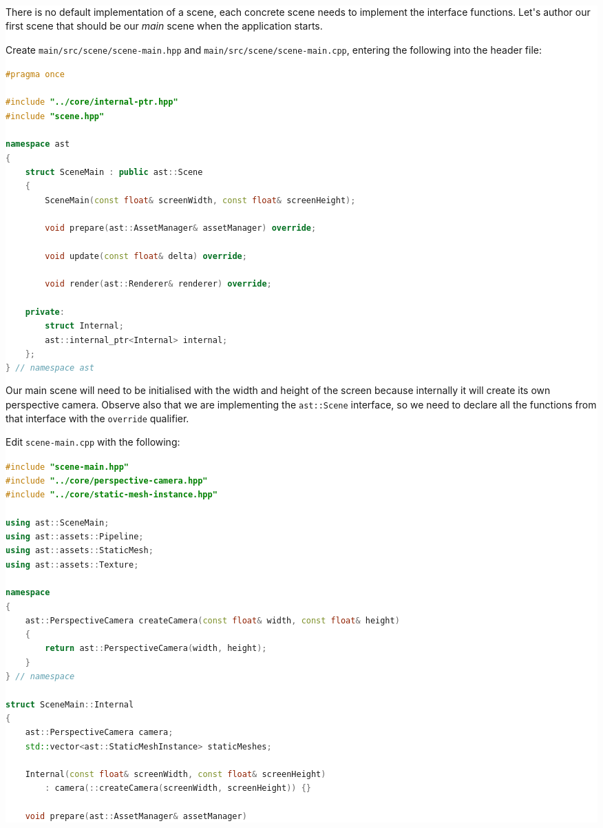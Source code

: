 There is no default implementation of a scene, each concrete scene needs to implement the interface functions. Let's author our first scene that should be our *main* scene when the application starts.

Create `main/src/scene/scene-main.hpp` and `main/src/scene/scene-main.cpp`, entering the following into the header file:

```cpp
#pragma once

#include "../core/internal-ptr.hpp"
#include "scene.hpp"

namespace ast
{
    struct SceneMain : public ast::Scene
    {
        SceneMain(const float& screenWidth, const float& screenHeight);

        void prepare(ast::AssetManager& assetManager) override;

        void update(const float& delta) override;

        void render(ast::Renderer& renderer) override;

    private:
        struct Internal;
        ast::internal_ptr<Internal> internal;
    };
} // namespace ast
```

Our main scene will need to be initialised with the width and height of the screen because internally it will create its own perspective camera. Observe also that we are implementing the `ast::Scene` interface, so we need to declare all the functions from that interface with the `override` qualifier.

Edit `scene-main.cpp` with the following:

```cpp
#include "scene-main.hpp"
#include "../core/perspective-camera.hpp"
#include "../core/static-mesh-instance.hpp"

using ast::SceneMain;
using ast::assets::Pipeline;
using ast::assets::StaticMesh;
using ast::assets::Texture;

namespace
{
    ast::PerspectiveCamera createCamera(const float& width, const float& height)
    {
        return ast::PerspectiveCamera(width, height);
    }
} // namespace

struct SceneMain::Internal
{
    ast::PerspectiveCamera camera;
    std::vector<ast::StaticMeshInstance> staticMeshes;

    Internal(const float& screenWidth, const float& screenHeight)
        : camera(::createCamera(screenWidth, screenHeight)) {}

    void prepare(ast::AssetManager& assetManager)
```